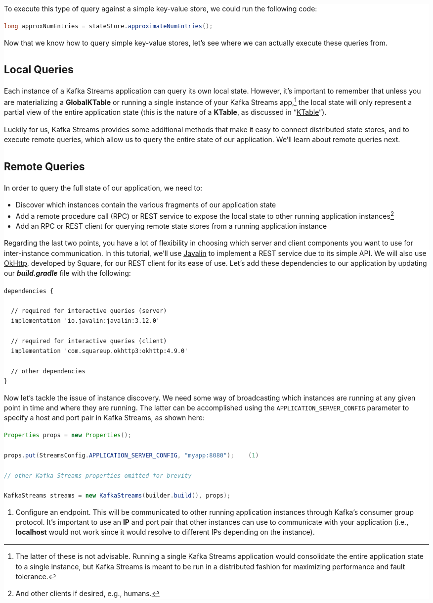To execute this type of query against a simple key-value store, we could run the following code:
```java
long approxNumEntries = stateStore.approximateNumEntries();
```
Now that we know how to query simple key-value stores, let’s see where we can actually execute these queries from.

## Local Queries
Each instance of a Kafka Streams application can query its own local state. However, it’s important to remember that unless you are materializing a **GlobalKTable** or running a single instance of your Kafka Streams app,[^17] the local state will only represent a partial view of the entire application state (this is the nature of a **KTable**, as discussed in “[KTable](#ktable)”).

Luckily for us, Kafka Streams provides some additional methods that make it easy to connect distributed state stores, and to execute remote queries, which allow us to query the entire state of our application. We’ll learn about remote queries next.

## Remote Queries
In order to query the full state of our application, we need to:
* Discover which instances contain the various fragments of our application state
* Add a remote procedure call (RPC) or REST service to expose the local state to other running application instances[^18]
* Add an RPC or REST client for querying remote state stores from a running application instance

Regarding the last two points, you have a lot of flexibility in choosing which server and client components you want to use for inter-instance communication. In this tutorial, we’ll use [Javalin](https://javalin.io/) to implement a REST service due to its simple API. We will also use [OkHttp](https://square.github.io/okhttp/), developed by Square, for our REST client for its ease of use. Let’s add these dependencies to our application by updating our ***build.gradle*** file with the following:
```
dependencies {

  // required for interactive queries (server)
  implementation 'io.javalin:javalin:3.12.0'

  // required for interactive queries (client)
  implementation 'com.squareup.okhttp3:okhttp:4.9.0'

  // other dependencies
}
```
Now let’s tackle the issue of instance discovery. We need some way of broadcasting which instances are running at any given point in time and where they are running. The latter can be accomplished using the ``APPLICATION_SERVER_CONFIG`` parameter to specify a host and port pair in Kafka Streams, as shown here:
```java
Properties props = new Properties();

props.put(StreamsConfig.APPLICATION_SERVER_CONFIG, "myapp:8080");    (1)

// other Kafka Streams properties omitted for brevity

KafkaStreams streams = new KafkaStreams(builder.build(), props);
```
1. Configure an endpoint. This will be communicated to other running application instances through Kafka’s consumer group protocol. It’s important to use an **IP** and port pair that other instances can use to communicate with your application (i.e., **localhost** would not work since it would resolve to different IPs depending on the instance).


[book]: https://www.kafka-streams-book.com/
[docker]: https://docs.docker.com/compose/install/
[jq]: https://stedolan.github.io/jq/download/
[^1]: For more information about stream-relational processing platforms, please see [Robert Yokota’s 2018 blog post on the subject](https://yokota.blog/2018/03/05/stream-relational-processing-platforms/).
[^2]: In memory, on disk, or some combination of both.
[^3]: LevelDB was written at Google, but when Facebook engineers started using it, they found it to be too slow for their embedded workflows. By changing the single-threaded compaction process in LevelDB to a multi-threaded compaction process, and by leveraging bloom filters for reads, both read and write performance were drastically improved.
[^4]: We mentioned that state stores are highly configurable, and even fault tolerance can be turned off by disabling the change logging behavior.
[^5]: For example, inMemoryKeyValueStore uses a Java TreeMap, which is based on a red-black tree, while all persistent key-value stores use RocksDB.
[^6]: For example, window stores are key-value stores, but the keys also include the window time in addition to the record key.
[^7]: Tim Berglund and Yaroslav Tkachenko talk about Activision’s use case in the [Streaming Audio podcast](https://www.buzzsprout.com/186154/2555848-streaming-call-of-duty-at-activision-with-apache-kafka-ft-yaroslav-tkachenko).
[^8]: We’ve already seen how Kafka Streams can write directly to output topics, which allows us to push processed/enriched data to downstream applications. However, interactive queries can be used by clients who want to issue ad hoc queries against a Kafka Streams application instead.
[^9]: As mentioned in [Chapter 3](../chapter-03/), if our topics contained Avro data, we could define our data model in an Avro schema file instead.
[^10]: We can also use KStreams for lookup/join operations, but this is always a windowed operation, so we have reserved discussion of this topic until the next chapter.
[^11]: Florian Trossbach and Matthias J. Sax go much deeper on this subject in their “[Crossing the Streams: Joins in Apache Kafka](https://www.confluent.io/blog/crossing-streams-joins-apache-kafka/)” article.
[^12]: **UNION** queries are another method for combining datasets in the relational world. The behavior of the **merge** operator in Kafka Streams is more closely related to how a **UNION** query works.
[^13]: If you’re not using Confluent Platform, the script is **kafka-topics.sh**.
[^14]: The **GlobalKTable** side of the join will still use the record key for the lookup.
[^15]: Streams are append-only, so do not need a subtractor.
[^16]: We haven’t talked about deleting keys yet, but we will cover this topic in [Chapter 6](../chapter-06/), when we discuss cleaning up state stores.
[^17]: The latter of these is not advisable. Running a single Kafka Streams application would consolidate the entire application state to a single instance, but Kafka Streams is meant to be run in a distributed fashion for maximizing performance and fault tolerance.
[^18]: And other clients if desired, e.g., humans.
[^19]: Which replaces the **metadataForKey** method that was widely used in versions < 2.5, but officially deprecated in that release.
[^20]: There is an overloaded version of the **queryMetadataForKey** method that accepts a custom **StreamPartitioner** as well.